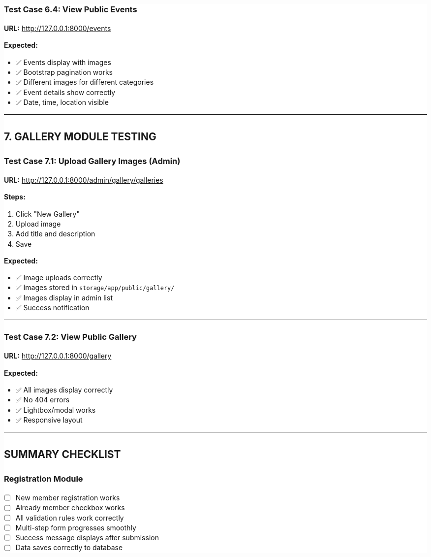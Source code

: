 
### Test Case 6.4: View Public Events
**URL:** http://127.0.0.1:8000/events

**Expected:**
- ✅ Events display with images
- ✅ Bootstrap pagination works
- ✅ Different images for different categories
- ✅ Event details show correctly
- ✅ Date, time, location visible

---

## 7. GALLERY MODULE TESTING

### Test Case 7.1: Upload Gallery Images (Admin)
**URL:** http://127.0.0.1:8000/admin/gallery/galleries

**Steps:**
1. Click "New Gallery"
2. Upload image
3. Add title and description
4. Save

**Expected:**
- ✅ Image uploads correctly
- ✅ Images stored in `storage/app/public/gallery/`
- ✅ Images display in admin list
- ✅ Success notification

---

### Test Case 7.2: View Public Gallery
**URL:** http://127.0.0.1:8000/gallery

**Expected:**
- ✅ All images display correctly
- ✅ No 404 errors
- ✅ Lightbox/modal works
- ✅ Responsive layout

---

## SUMMARY CHECKLIST

### Registration Module
- [ ] New member registration works
- [ ] Already member checkbox works
- [ ] All validation rules work correctly
- [ ] Multi-step form progresses smoothly
- [ ] Success message displays after submission
- [ ] Data saves correctly to database
